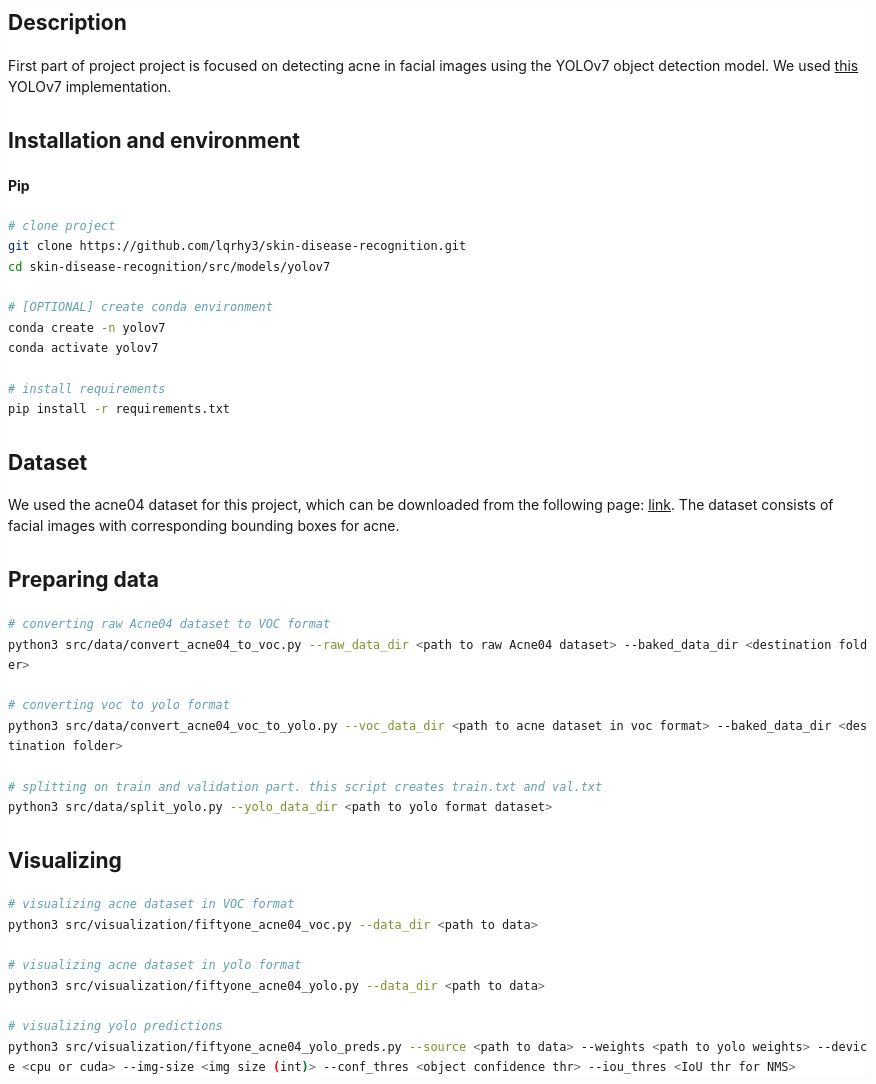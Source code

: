</div>

## Description
First part of project project is focused on detecting acne in facial images using the YOLOv7 object detection model.
We used [this](https://github.com/WongKinYiu/yolov7) YOLOv7 implementation.

## Installation and environment

#### Pip

```bash
# clone project
git clone https://github.com/lqrhy3/skin-disease-recognition.git
cd skin-disease-recognition/src/models/yolov7

# [OPTIONAL] create conda environment
conda create -n yolov7
conda activate yolov7

# install requirements
pip install -r requirements.txt
```

## Dataset
We used the acne04 dataset for this project, which can be downloaded from the following page: [link](https://github.com/xpwu95/LDL). The dataset consists of facial images with corresponding bounding boxes for acne.

## Preparing data

```bash
# converting raw Acne04 dataset to VOC format
python3 src/data/convert_acne04_to_voc.py --raw_data_dir <path to raw Acne04 dataset> --baked_data_dir <destination folder>

# converting voc to yolo format
python3 src/data/convert_acne04_voc_to_yolo.py --voc_data_dir <path to acne dataset in voc format> --baked_data_dir <destination folder>

# splitting on train and validation part. this script creates train.txt and val.txt
python3 src/data/split_yolo.py --yolo_data_dir <path to yolo format dataset>
```

## Visualizing
```bash
# visualizing acne dataset in VOC format
python3 src/visualization/fiftyone_acne04_voc.py --data_dir <path to data>

# visualizing acne dataset in yolo format
python3 src/visualization/fiftyone_acne04_yolo.py --data_dir <path to data>

# visualizing yolo predictions
python3 src/visualization/fiftyone_acne04_yolo_preds.py --source <path to data> --weights <path to yolo weights> --device <cpu or cuda> --img-size <img size (int)> --conf_thres <object confidence thr> --iou_thres <IoU thr for NMS>
```
